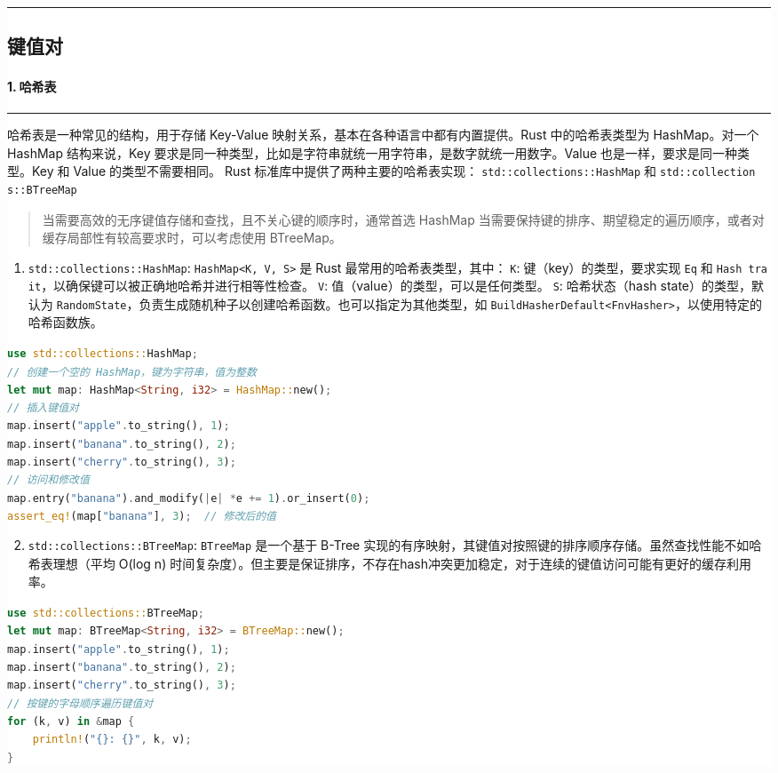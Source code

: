 








---

## 键值对

#### 1. 哈希表
---

哈希表是一种常见的结构，用于存储 Key-Value 映射关系，基本在各种语言中都有内置提供。Rust 中的哈希表类型为 HashMap。对一个 HashMap 结构来说，Key 要求是同一种类型，比如是字符串就统一用字符串，是数字就统一用数字。Value 也是一样，要求是同一种类型。Key 和 Value 的类型不需要相同。
Rust 标准库中提供了两种主要的哈希表实现： `std::collections::HashMap` 和 `std::collections::BTreeMap`

> 当需要高效的无序键值存储和查找，且不关心键的顺序时，通常首选 HashMap
> 当需要保持键的排序、期望稳定的遍历顺序，或者对缓存局部性有较高要求时，可以考虑使用 BTreeMap。

1. `std::collections::HashMap`:
		`HashMap<K, V, S>` 是 Rust 最常用的哈希表类型，其中：
		`K`: 键（key）的类型，要求实现 `Eq` 和 `Hash trait`，以确保键可以被正确地哈希并进行相等性检查。
		`V`: 值（value）的类型，可以是任何类型。
		`S`: 哈希状态（hash state）的类型，默认为 `RandomState`，负责生成随机种子以创建哈希函数。也可以指定为其他类型，如 `BuildHasherDefault<FnvHasher>`，以使用特定的哈希函数族。
```Rust
use std::collections::HashMap;
// 创建一个空的 HashMap，键为字符串，值为整数
let mut map: HashMap<String, i32> = HashMap::new();
// 插入键值对
map.insert("apple".to_string(), 1);
map.insert("banana".to_string(), 2);
map.insert("cherry".to_string(), 3);
// 访问和修改值
map.entry("banana").and_modify(|e| *e += 1).or_insert(0);
assert_eq!(map["banana"], 3);  // 修改后的值
```
2. `std::collections::BTreeMap`:
	`BTreeMap` 是一个基于 B-Tree 实现的有序映射，其键值对按照键的排序顺序存储。虽然查找性能不如哈希表理想（平均 O(log n) 时间复杂度）。但主要是保证排序，不存在hash冲突更加稳定，对于连续的键值访问可能有更好的缓存利用率。
```Rust
use std::collections::BTreeMap;
let mut map: BTreeMap<String, i32> = BTreeMap::new();
map.insert("apple".to_string(), 1);
map.insert("banana".to_string(), 2);
map.insert("cherry".to_string(), 3);
// 按键的字母顺序遍历键值对
for (k, v) in &map {
    println!("{}: {}", k, v);
}
```

